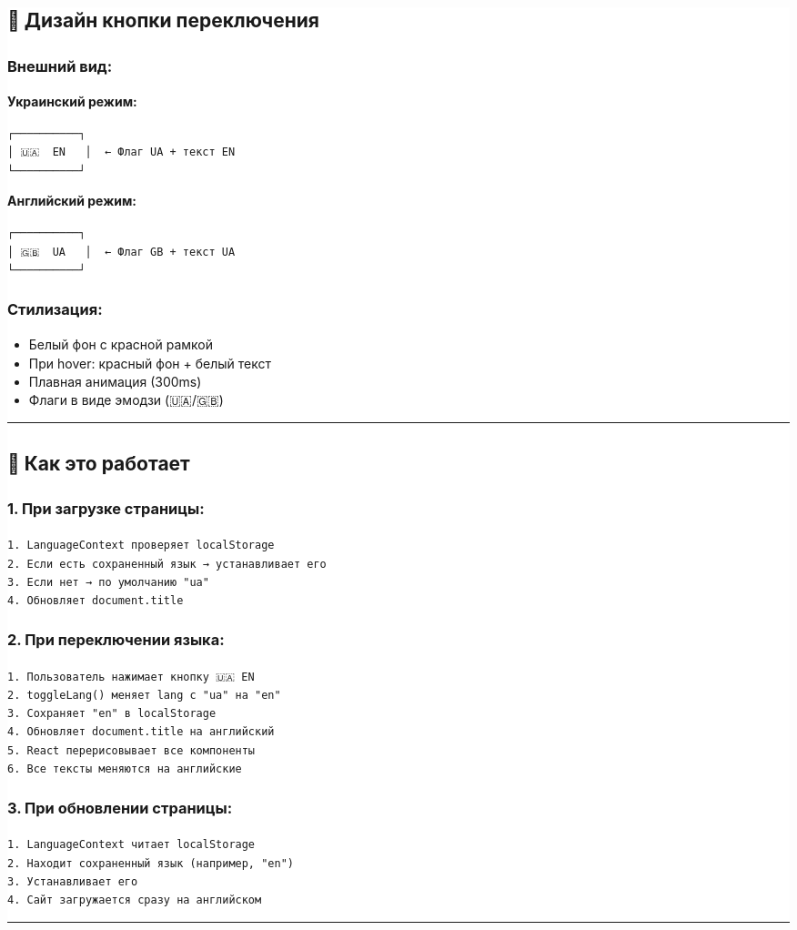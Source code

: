 
## 🎨 Дизайн кнопки переключения

### Внешний вид:

**Украинский режим:**
```
┌──────────┐
│ 🇺🇦  EN   │  ← Флаг UA + текст EN
└──────────┘
```

**Английский режим:**
```
┌──────────┐
│ 🇬🇧  UA   │  ← Флаг GB + текст UA
└──────────┘
```

### Стилизация:
- Белый фон с красной рамкой
- При hover: красный фон + белый текст
- Плавная анимация (300ms)
- Флаги в виде эмодзи (🇺🇦/🇬🇧)

---

## 🚀 Как это работает

### 1. **При загрузке страницы:**
```
1. LanguageContext проверяет localStorage
2. Если есть сохраненный язык → устанавливает его
3. Если нет → по умолчанию "ua"
4. Обновляет document.title
```

### 2. **При переключении языка:**
```
1. Пользователь нажимает кнопку 🇺🇦 EN
2. toggleLang() меняет lang с "ua" на "en"
3. Сохраняет "en" в localStorage
4. Обновляет document.title на английский
5. React перерисовывает все компоненты
6. Все тексты меняются на английские
```

### 3. **При обновлении страницы:**
```
1. LanguageContext читает localStorage
2. Находит сохраненный язык (например, "en")
3. Устанавливает его
4. Сайт загружается сразу на английском
```

---